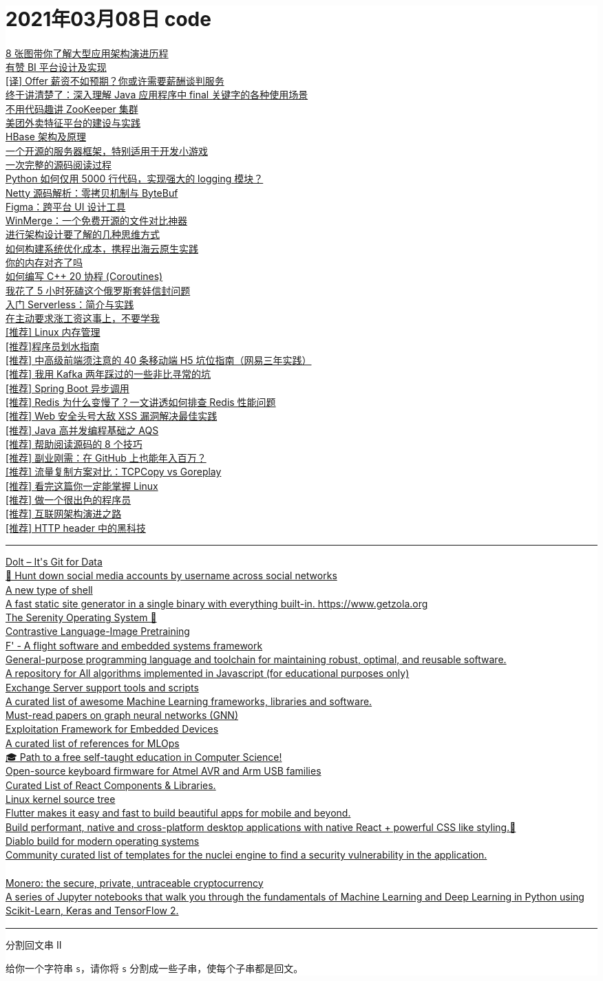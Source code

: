 # 2021年03月08日 code
<a href="https://toutiao.io/k/xuv7rlf">8 张图带你了解大型应用架构演进历程</a><br /><a href="https://toutiao.io/k/a595tmo">有赞 BI 平台设计及实现</a><br /><a href="https://toutiao.io/k/f7fdiw9">[译] Offer 薪资不如预期？你或许需要薪酬谈判服务</a><br /><a href="https://toutiao.io/k/febn4rp">终于讲清楚了：深入理解 Java 应用程序中 final 关键字的各种使用场景</a><br /><a href="https://toutiao.io/k/3j3kd2k">不用代码趣讲 ZooKeeper 集群</a><br /><a href="https://toutiao.io/k/zwp7jms">美团外卖特征平台的建设与实践</a><br /><a href="https://toutiao.io/k/8464zt2">HBase 架构及原理</a><br /><a href="https://toutiao.io/k/lxa0q4p">一个开源的服务器框架，特别适用于开发小游戏</a><br /><a href="https://toutiao.io/k/2uja06c">一次完整的源码阅读过程</a><br /><a href="https://toutiao.io/k/pev3zzj">​Python 如何仅用 5000 行代码，实现强大的 logging 模块？</a><br /><a href="https://toutiao.io/k/ijrpjrx">Netty 源码解析：零拷贝机制与 ByteBuf</a><br /><a href="https://toutiao.io/k/tnz13qb">Figma：跨平台 UI 设计工具</a><br /><a href="https://toutiao.io/k/7msedjb">WinMerge：一个免费开源的文件对比神器</a><br /><a href="https://toutiao.io/k/7twdtvt">进行架构设计要了解的几种思维方式</a><br /><a href="https://toutiao.io/k/h6qcdyf">如何构建系统优化成本，携程出海云原生实践</a><br /><a href="https://toutiao.io/k/v9n8i3p">你的内存对齐了吗</a><br /><a href="https://toutiao.io/k/mz6tg81">如何编写 C++ 20 协程 (Coroutines)</a><br /><a href="https://toutiao.io/k/i4ij6n4">我花了 5 小时死磕这个俄罗斯套娃信封问题</a><br /><a href="https://toutiao.io/k/7p6qxks">入门 Serverless：简介与实践</a><br /><a href="https://toutiao.io/k/tqukert">在主动要求涨工资这事上，不要学我</a><br /><a href="https://toutiao.io/k/h2vf9va">[推荐] Linux 内存管理</a><br /><a href="https://toutiao.io/k/gheevc3">[推荐] ​程序员划水指南</a><br /><a href="https://toutiao.io/k/ix2e9ja">[推荐] 中高级前端须注意的 40 条移动端 H5 坑位指南（网易三年实践）</a><br /><a href="https://toutiao.io/k/95yxept">[推荐] 我用 Kafka 两年踩过的一些非比寻常的坑</a><br /><a href="https://toutiao.io/k/xxk05uj">[推荐] Spring Boot 异步调用</a><br /><a href="https://toutiao.io/k/90116j8">[推荐] Redis 为什么变慢了？一文讲透如何排查 Redis 性能问题</a><br /><a href="https://toutiao.io/k/jfopywh">[推荐] Web 安全头号大敌 XSS 漏洞解决最佳实践</a><br /><a href="https://toutiao.io/k/6s1vey3">[推荐] Java 高并发编程基础之 AQS</a><br /><a href="https://toutiao.io/k/9v93x32">[推荐] 帮助阅读源码的 8 个技巧</a><br /><a href="https://toutiao.io/k/r9tqaw3">[推荐] 副业刚需：在 GitHub 上也能年入百万？</a><br /><a href="https://toutiao.io/k/cpf8p4q">[推荐] 流量复制方案对比：TCPCopy vs Goreplay</a><br /><a href="https://toutiao.io/k/ycdmy3y">[推荐] 看完这篇你一定能掌握 Linux</a><br /><a href="https://toutiao.io/k/g6xlwp2">[推荐] 做一个很出色的程序员</a><br /><a href="https://toutiao.io/k/6w82jhc">[推荐] 互联网架构演进之路</a><br /><a href="https://toutiao.io/k/ep472ts">[推荐] HTTP header 中的黑科技</a><br /><hr /><a href="https://github.com/dolthub/dolt">Dolt – It's Git for Data</a><br /><a href="https://github.com/sherlock-project/sherlock">🔎 Hunt down social media accounts by username across social networks</a><br /><a href="https://github.com/nushell/nushell">A new type of shell</a><br /><a href="https://github.com/getzola/zola">A fast static site generator in a single binary with everything built-in. https://www.getzola.org</a><br /><a href="https://github.com/SerenityOS/serenity">The Serenity Operating System 🐞</a><br /><a href="https://github.com/openai/CLIP">Contrastive Language-Image Pretraining</a><br /><a href="https://github.com/nasa/fprime">F' - A flight software and embedded systems framework</a><br /><a href="https://github.com/login?return_to=%2Fziglang%2Fzig">General-purpose programming language and toolchain for maintaining robust, optimal, and reusable software.</a><br /><a href="https://github.com/TheAlgorithms/Javascript">A repository for All algorithms implemented in Javascript (for educational purposes only)</a><br /><a href="https://github.com/microsoft/CSS-Exchange">Exchange Server support tools and scripts</a><br /><a href="https://github.com/josephmisiti/awesome-machine-learning">A curated list of awesome Machine Learning frameworks, libraries and software.</a><br /><a href="https://github.com/thunlp/GNNPapers">Must-read papers on graph neural networks (GNN)</a><br /><a href="https://github.com/threat9/routersploit">Exploitation Framework for Embedded Devices</a><br /><a href="https://github.com/visenger/awesome-mlops">A curated list of references for MLOps</a><br /><a href="https://github.com/ossu/computer-science">🎓 Path to a free self-taught education in Computer Science!</a><br /><a href="https://github.com/qmk/qmk_firmware">Open-source keyboard firmware for Atmel AVR and Arm USB families</a><br /><a href="https://github.com/brillout/awesome-react-components">Curated List of React Components & Libraries.</a><br /><a href="https://github.com/torvalds/linux">Linux kernel source tree</a><br /><a href="https://github.com/flutter/flutter">Flutter makes it easy and fast to build beautiful apps for mobile and beyond.</a><br /><a href="https://github.com/nodegui/react-nodegui">Build performant, native and cross-platform desktop applications with native React + powerful CSS like styling.🚀</a><br /><a href="https://github.com/diasurgical/devilutionX">Diablo build for modern operating systems</a><br /><a href="https://github.com/projectdiscovery/nuclei-templates">Community curated list of templates for the nuclei engine to find a security vulnerability in the application.</a><br /><a href="https://github.com/abuanwar072/Chat-Messaging-App-Light-and-Dark-Theme"></a><br /><a href="https://github.com/monero-project/monero">Monero: the secure, private, untraceable cryptocurrency</a><br /><a href="https://github.com/ageron/handson-ml2">A series of Jupyter notebooks that walk you through the fundamentals of Machine Learning and Deep Learning in Python using Scikit-Learn, Keras and TensorFlow 2.</a><br /><hr />分割回文串 II<br /><p>给你一个字符串 <code>s</code>，请你将 <code>s</code> 分割成一些子串，使每个子串都是回文。</p>
